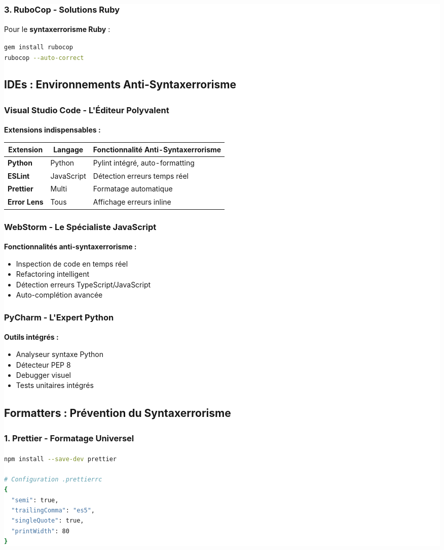 ### 3. RuboCop - Solutions Ruby

Pour le **syntaxerrorisme Ruby** :

```bash
gem install rubocop
rubocop --auto-correct
```

## IDEs : Environnements Anti-Syntaxerrorisme

### Visual Studio Code - L'Éditeur Polyvalent

**Extensions indispensables :**

| Extension      | Langage    | Fonctionnalité Anti-Syntaxerrorisme |
| -------------- | ---------- | ----------------------------------- |
| **Python**     | Python     | Pylint intégré, auto-formatting     |
| **ESLint**     | JavaScript | Détection erreurs temps réel        |
| **Prettier**   | Multi      | Formatage automatique               |
| **Error Lens** | Tous       | Affichage erreurs inline            |

### WebStorm - Le Spécialiste JavaScript

**Fonctionnalités anti-syntaxerrorisme :**

- Inspection de code en temps réel
- Refactoring intelligent
- Détection erreurs TypeScript/JavaScript
- Auto-complétion avancée

### PyCharm - L'Expert Python

**Outils intégrés :**

- Analyseur syntaxe Python
- Détecteur PEP 8
- Debugger visuel
- Tests unitaires intégrés

## Formatters : Prévention du Syntaxerrorisme

### 1. Prettier - Formatage Universel

```bash
npm install --save-dev prettier

# Configuration .prettierrc
{
  "semi": true,
  "trailingComma": "es5",
  "singleQuote": true,
  "printWidth": 80
}
```
